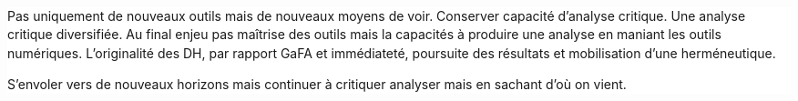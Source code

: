 Pas uniquement de nouveaux outils mais de nouveaux moyens de voir. Conserver capacité d’analyse critique. Une analyse critique diversifiée. Au final enjeu pas maîtrise des outils mais la capacités à produire une analyse en maniant les outils numériques. L’originalité des DH, par rapport GaFA et immédiateté, poursuite des résultats et mobilisation d’une herméneutique.

S’envoler vers de nouveaux horizons mais continuer à critiquer analyser mais en sachant d’où on vient.









